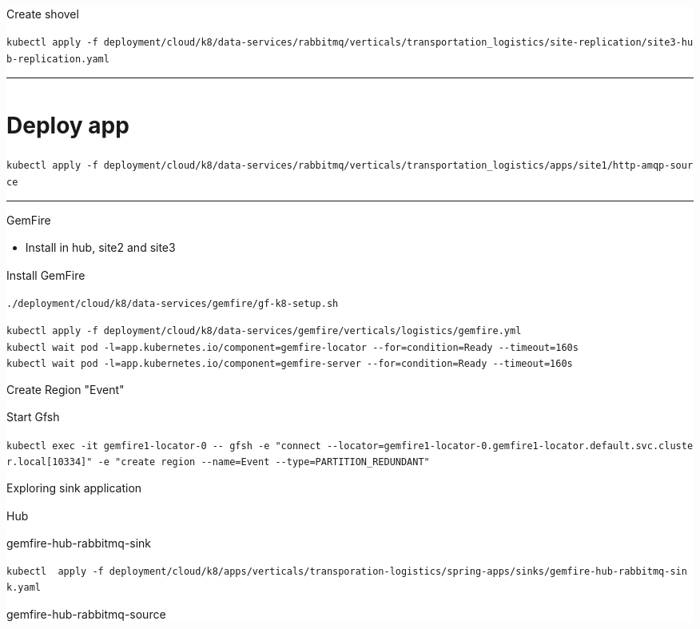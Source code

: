 Create shovel
```shell
kubectl apply -f deployment/cloud/k8/data-services/rabbitmq/verticals/transportation_logistics/site-replication/site3-hub-replication.yaml
```


-----------------

# Deploy app


```shell
kubectl apply -f deployment/cloud/k8/data-services/rabbitmq/verticals/transportation_logistics/apps/site1/http-amqp-source
```


---------------------------------------------

GemFire

- Install in hub, site2 and site3

Install GemFire

```shell
./deployment/cloud/k8/data-services/gemfire/gf-k8-setup.sh
```

```shell
kubectl apply -f deployment/cloud/k8/data-services/gemfire/verticals/logistics/gemfire.yml
kubectl wait pod -l=app.kubernetes.io/component=gemfire-locator --for=condition=Ready --timeout=160s
kubectl wait pod -l=app.kubernetes.io/component=gemfire-server --for=condition=Ready --timeout=160s
```



Create Region "Event"

Start Gfsh

```shell
kubectl exec -it gemfire1-locator-0 -- gfsh -e "connect --locator=gemfire1-locator-0.gemfire1-locator.default.svc.cluster.local[10334]" -e "create region --name=Event --type=PARTITION_REDUNDANT"
```

Exploring sink application


Hub

gemfire-hub-rabbitmq-sink

```shell
kubectl  apply -f deployment/cloud/k8/apps/verticals/transporation-logistics/spring-apps/sinks/gemfire-hub-rabbitmq-sink.yaml
```

gemfire-hub-rabbitmq-source

